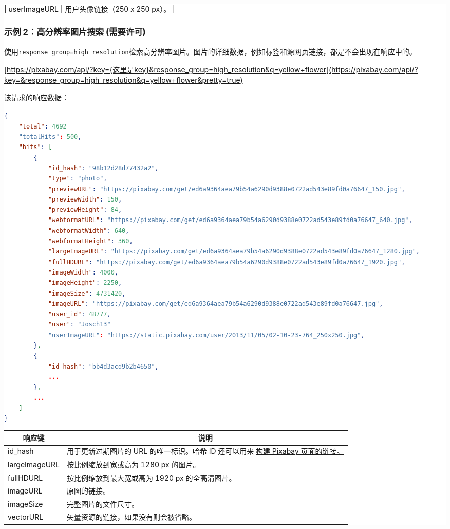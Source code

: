 | userImageURL  | 用户头像链接（250 x 250 px）。                    |

### 示例 2：高分辨率图片搜索 (需要许可)

使用`response_group=high_resolution`检索高分辨率图片。图片的详细数据，例如标签和源网页链接，都是不会出现在响应中的。

[https://pixabay.com/api/?key={这里是key}&response_group=high_resolution&q=yellow+flower](https://pixabay.com/api/?key=&response_group=high_resolution&q=yellow+flower&pretty=true)

该请求的响应数据：

```Json
{
    "total": 4692
    "totalHits": 500,
    "hits": [
        {
            "id_hash": "98b12d28d77432a2",
            "type": "photo",
            "previewURL": "https://pixabay.com/get/ed6a9364aea79b54a6290d9388e0722ad543e89fd0a76647_150.jpg",
            "previewWidth": 150,
            "previewHeight": 84,
            "webformatURL": "https://pixabay.com/get/ed6a9364aea79b54a6290d9388e0722ad543e89fd0a76647_640.jpg",
            "webformatWidth": 640,
            "webformatHeight": 360,
            "largeImageURL": "https://pixabay.com/get/ed6a9364aea79b54a6290d9388e0722ad543e89fd0a76647_1280.jpg",
            "fullHDURL": "https://pixabay.com/get/ed6a9364aea79b54a6290d9388e0722ad543e89fd0a76647_1920.jpg",
            "imageWidth": 4000,
            "imageHeight": 2250,
            "imageSize": 4731420,
            "imageURL": "https://pixabay.com/get/ed6a9364aea79b54a6290d9388e0722ad543e89fd0a76647.jpg",
            "user_id": 48777,
            "user": "Josch13"
            "userImageURL": "https://static.pixabay.com/user/2013/11/05/02-10-23-764_250x250.jpg",
        },
        {
            "id_hash": "bb4d3acd9b2b4650",
            ...
        },
        ...
    ]
}
```

| 响应键           | 说明                                       |
| ------------- | ---------------------------------------- |
| id_hash       | 用于更新过期图片的 URL 的唯一标识。哈希 ID 还可以用来 [构建 Pixabay 页面的链接。](https://pixabay.com/api/docs/#id_hash_urls) |
| largeImageURL | 按比例缩放到宽或高为 1280 px 的图片。                  |
| fullHDURL     | 按比例缩放到最大宽或高为 1920 px 的全高清图片。             |
| imageURL      | 原图的链接。                                   |
| imageSize     | 完整图片的文件尺寸。                               |
| vectorURL     | 矢量资源的链接，如果没有则会被省略。                       |
